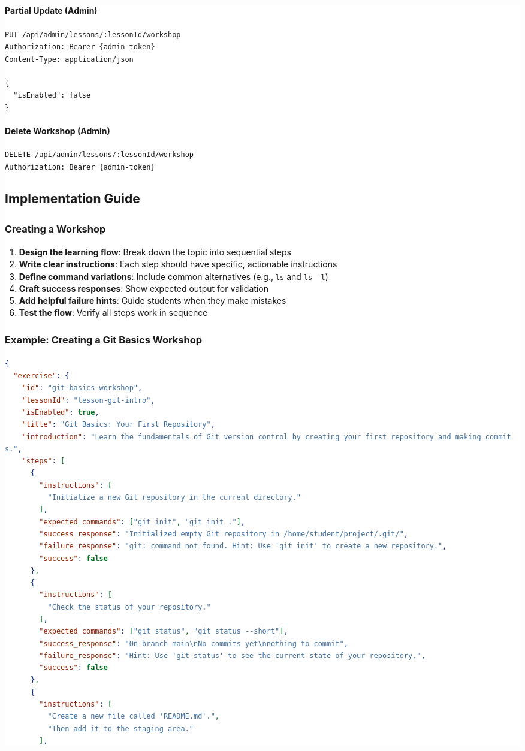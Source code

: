 #### Partial Update (Admin)
```http
PUT /api/admin/lessons/:lessonId/workshop
Authorization: Bearer {admin-token}
Content-Type: application/json

{
  "isEnabled": false
}
```

#### Delete Workshop (Admin)
```http
DELETE /api/admin/lessons/:lessonId/workshop
Authorization: Bearer {admin-token}
```

## Implementation Guide

### Creating a Workshop

1. **Design the learning flow**: Break down the topic into sequential steps
2. **Write clear instructions**: Each step should have specific, actionable instructions
3. **Define command variations**: Include common alternatives (e.g., `ls` and `ls -l`)
4. **Craft success responses**: Show expected output for validation
5. **Add helpful failure hints**: Guide students when they make mistakes
6. **Test the flow**: Verify all steps work in sequence

### Example: Creating a Git Basics Workshop

```json
{
  "exercise": {
    "id": "git-basics-workshop",
    "lessonId": "lesson-git-intro",
    "isEnabled": true,
    "title": "Git Basics: Your First Repository",
    "introduction": "Learn the fundamentals of Git version control by creating your first repository and making commits.",
    "steps": [
      {
        "instructions": [
          "Initialize a new Git repository in the current directory."
        ],
        "expected_commands": ["git init", "git init ."],
        "success_response": "Initialized empty Git repository in /home/student/project/.git/",
        "failure_response": "git: command not found. Hint: Use 'git init' to create a new repository.",
        "success": false
      },
      {
        "instructions": [
          "Check the status of your repository."
        ],
        "expected_commands": ["git status", "git status --short"],
        "success_response": "On branch main\nNo commits yet\nnothing to commit",
        "failure_response": "Hint: Use 'git status' to see the current state of your repository.",
        "success": false
      },
      {
        "instructions": [
          "Create a new file called 'README.md'.",
          "Then add it to the staging area."
        ],
```